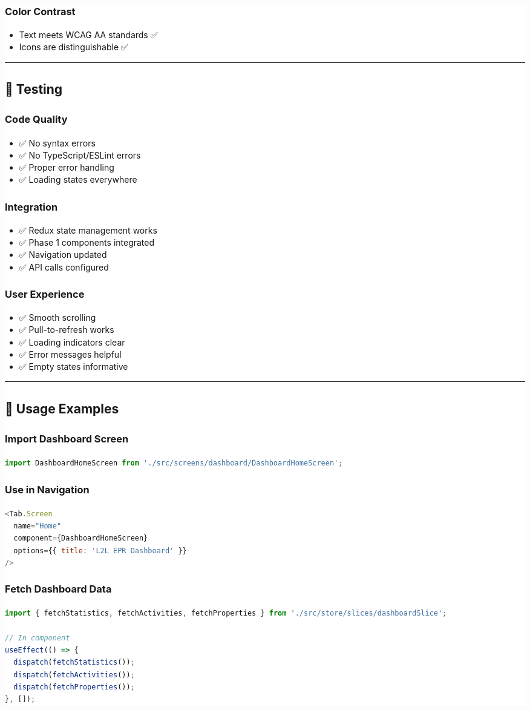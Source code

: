 ### Color Contrast
- Text meets WCAG AA standards ✅
- Icons are distinguishable ✅

---

## 🧪 Testing

### Code Quality
- ✅ No syntax errors
- ✅ No TypeScript/ESLint errors
- ✅ Proper error handling
- ✅ Loading states everywhere

### Integration
- ✅ Redux state management works
- ✅ Phase 1 components integrated
- ✅ Navigation updated
- ✅ API calls configured

### User Experience
- ✅ Smooth scrolling
- ✅ Pull-to-refresh works
- ✅ Loading indicators clear
- ✅ Error messages helpful
- ✅ Empty states informative

---

## 📱 Usage Examples

### Import Dashboard Screen
```javascript
import DashboardHomeScreen from './src/screens/dashboard/DashboardHomeScreen';
```

### Use in Navigation
```javascript
<Tab.Screen 
  name="Home" 
  component={DashboardHomeScreen}
  options={{ title: 'L2L EPR Dashboard' }}
/>
```

### Fetch Dashboard Data
```javascript
import { fetchStatistics, fetchActivities, fetchProperties } from './src/store/slices/dashboardSlice';

// In component
useEffect(() => {
  dispatch(fetchStatistics());
  dispatch(fetchActivities());
  dispatch(fetchProperties());
}, []);
```
